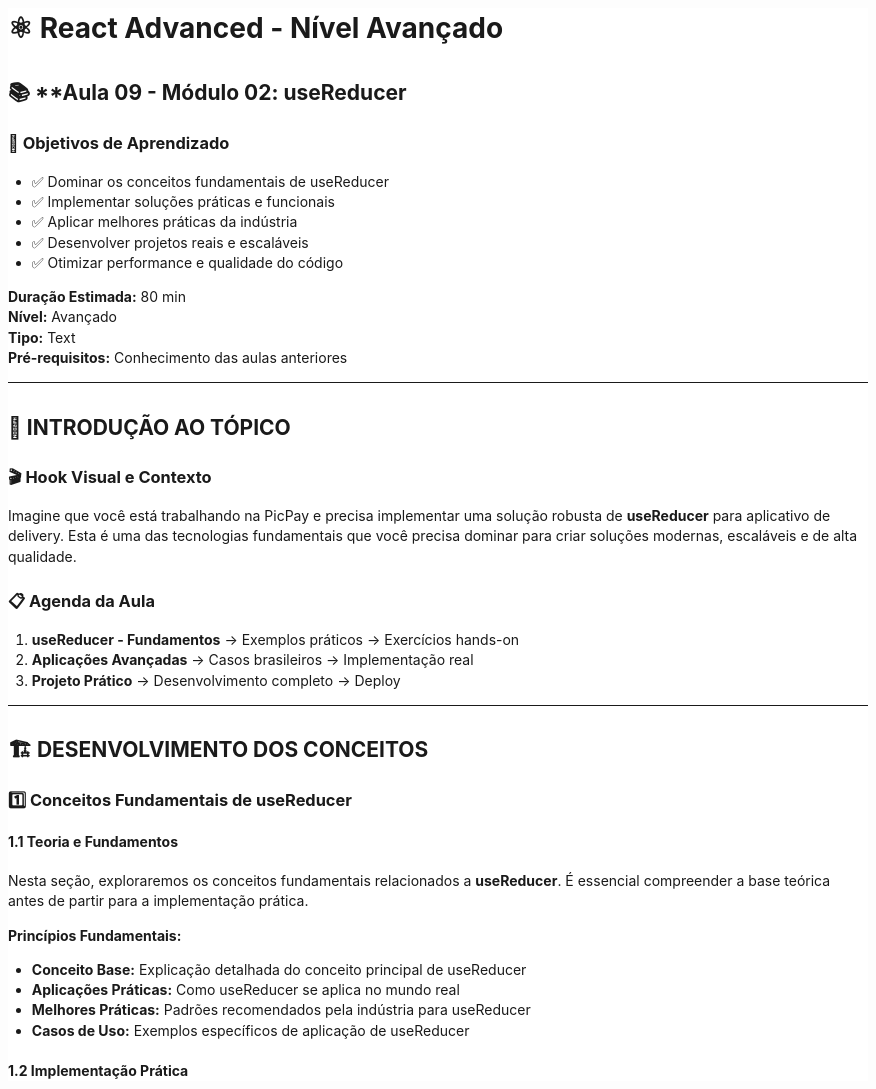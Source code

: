 # ⚛️ **React Advanced - Nível Avançado**

## 📚 **Aula 09 - Módulo 02: useReducer

### 🎯 **Objetivos de Aprendizado**
- ✅ Dominar os conceitos fundamentais de useReducer
- ✅ Implementar soluções práticas e funcionais
- ✅ Aplicar melhores práticas da indústria
- ✅ Desenvolver projetos reais e escaláveis
- ✅ Otimizar performance e qualidade do código

**Duração Estimada:** 80 min  
**Nível:** Avançado  
**Tipo:** Text  
**Pré-requisitos:** Conhecimento das aulas anteriores

---

## 🌟 **INTRODUÇÃO AO TÓPICO**

### 🎬 **Hook Visual e Contexto**
Imagine que você está trabalhando na PicPay e precisa implementar uma solução robusta de **useReducer** para aplicativo de delivery. Esta é uma das tecnologias fundamentais que você precisa dominar para criar soluções modernas, escaláveis e de alta qualidade.

### 📋 **Agenda da Aula**
1. **useReducer - Fundamentos** → Exemplos práticos → Exercícios hands-on
2. **Aplicações Avançadas** → Casos brasileiros → Implementação real
3. **Projeto Prático** → Desenvolvimento completo → Deploy

---

## 🏗️ **DESENVOLVIMENTO DOS CONCEITOS**

### 1️⃣ **Conceitos Fundamentais de useReducer**

#### **1.1 Teoria e Fundamentos**

Nesta seção, exploraremos os conceitos fundamentais relacionados a **useReducer**. É essencial compreender a base teórica antes de partir para a implementação prática.

**Princípios Fundamentais:**
- **Conceito Base:** Explicação detalhada do conceito principal de useReducer
- **Aplicações Práticas:** Como useReducer se aplica no mundo real
- **Melhores Práticas:** Padrões recomendados pela indústria para useReducer
- **Casos de Uso:** Exemplos específicos de aplicação de useReducer

#### **1.2 Implementação Prática**
